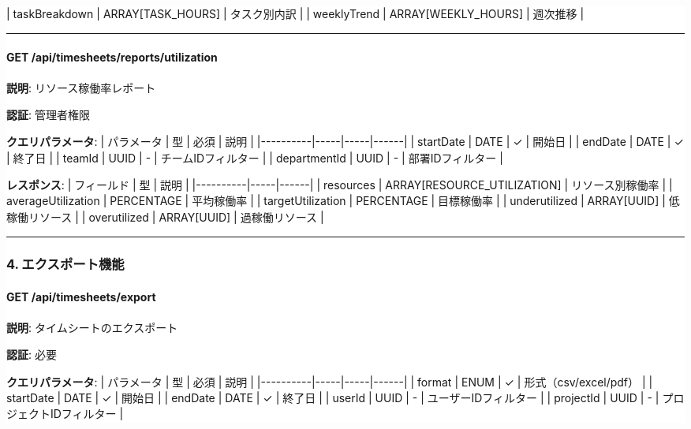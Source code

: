 | taskBreakdown | ARRAY[TASK_HOURS] | タスク別内訳 |
| weeklyTrend | ARRAY[WEEKLY_HOURS] | 週次推移 |

---

#### GET /api/timesheets/reports/utilization
**説明**: リソース稼働率レポート

**認証**: 管理者権限

**クエリパラメータ**:
| パラメータ | 型 | 必須 | 説明 |
|----------|-----|-----|------|
| startDate | DATE | ✓ | 開始日 |
| endDate | DATE | ✓ | 終了日 |
| teamId | UUID | - | チームIDフィルター |
| departmentId | UUID | - | 部署IDフィルター |

**レスポンス**:
| フィールド | 型 | 説明 |
|----------|-----|------|
| resources | ARRAY[RESOURCE_UTILIZATION] | リソース別稼働率 |
| averageUtilization | PERCENTAGE | 平均稼働率 |
| targetUtilization | PERCENTAGE | 目標稼働率 |
| underutilized | ARRAY[UUID] | 低稼働リソース |
| overutilized | ARRAY[UUID] | 過稼働リソース |

---

### 4. エクスポート機能

#### GET /api/timesheets/export
**説明**: タイムシートのエクスポート

**認証**: 必要

**クエリパラメータ**:
| パラメータ | 型 | 必須 | 説明 |
|----------|-----|-----|------|
| format | ENUM | ✓ | 形式（csv/excel/pdf） |
| startDate | DATE | ✓ | 開始日 |
| endDate | DATE | ✓ | 終了日 |
| userId | UUID | - | ユーザーIDフィルター |
| projectId | UUID | - | プロジェクトIDフィルター |
